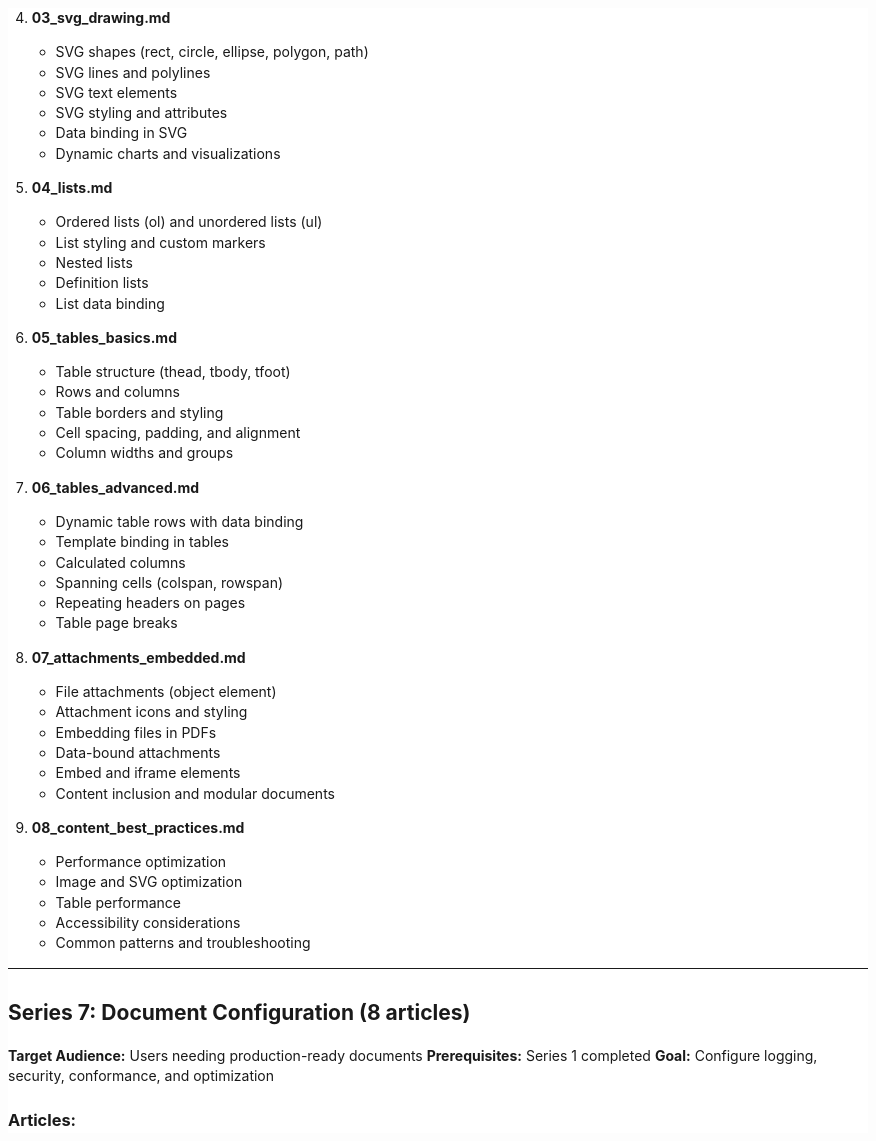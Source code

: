4. **03_svg_drawing.md**
   - SVG shapes (rect, circle, ellipse, polygon, path)
   - SVG lines and polylines
   - SVG text elements
   - SVG styling and attributes
   - Data binding in SVG
   - Dynamic charts and visualizations

5. **04_lists.md**
   - Ordered lists (ol) and unordered lists (ul)
   - List styling and custom markers
   - Nested lists
   - Definition lists
   - List data binding

6. **05_tables_basics.md**
   - Table structure (thead, tbody, tfoot)
   - Rows and columns
   - Table borders and styling
   - Cell spacing, padding, and alignment
   - Column widths and groups

7. **06_tables_advanced.md**
   - Dynamic table rows with data binding
   - Template binding in tables
   - Calculated columns
   - Spanning cells (colspan, rowspan)
   - Repeating headers on pages
   - Table page breaks

8. **07_attachments_embedded.md**
   - File attachments (object element)
   - Attachment icons and styling
   - Embedding files in PDFs
   - Data-bound attachments
   - Embed and iframe elements
   - Content inclusion and modular documents

9. **08_content_best_practices.md**
   - Performance optimization
   - Image and SVG optimization
   - Table performance
   - Accessibility considerations
   - Common patterns and troubleshooting

---

## Series 7: Document Configuration (8 articles)

**Target Audience:** Users needing production-ready documents
**Prerequisites:** Series 1 completed
**Goal:** Configure logging, security, conformance, and optimization

### Articles:

